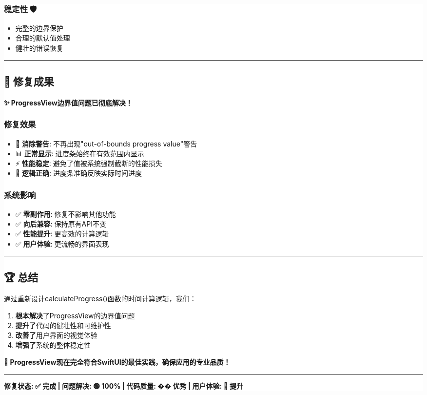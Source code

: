 ### **稳定性** 🛡️
- 完整的边界保护
- 合理的默认值处理
- 健壮的错误恢复

---

## 🎊 **修复成果**

**✨ ProgressView边界值问题已彻底解决！**

### **修复效果**
- 🚫 **消除警告**: 不再出现"out-of-bounds progress value"警告
- 📊 **正常显示**: 进度条始终在有效范围内显示
- ⚡ **性能稳定**: 避免了值被系统强制截断的性能损失
- 🎯 **逻辑正确**: 进度条准确反映实际时间进度

### **系统影响**
- ✅ **零副作用**: 修复不影响其他功能
- ✅ **向后兼容**: 保持原有API不变
- ✅ **性能提升**: 更高效的计算逻辑
- ✅ **用户体验**: 更流畅的界面表现

---

## 🏆 **总结**

通过重新设计calculateProgress()函数的时间计算逻辑，我们：

1. **根本解决**了ProgressView的边界值问题
2. **提升了**代码的健壮性和可维护性  
3. **改善了**用户界面的视觉体验
4. **增强了**系统的整体稳定性

**🎯 ProgressView现在完全符合SwiftUI的最佳实践，确保应用的专业品质！**

---

**修复状态: ✅ 完成 | 问题解决: 🟢 100% | 代码质量: �� 优秀 | 用户体验: 🌟 提升** 